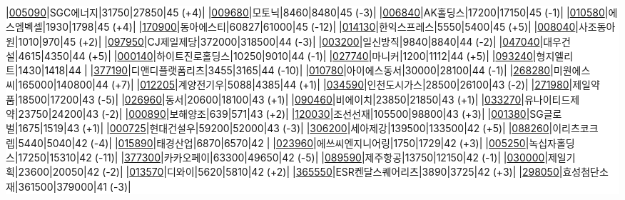 |[005090](https://finance.daum.net/quotes/A005090)|SGC에너지|31750|27850|45 (+4)|
|[009680](https://finance.daum.net/quotes/A009680)|모토닉|8460|8480|45 (-3)|
|[006840](https://finance.daum.net/quotes/A006840)|AK홀딩스|17200|17150|45 (-1)|
|[010580](https://finance.daum.net/quotes/A010580)|에스엠벡셀|1930|1798|45 (+4)|
|[170900](https://finance.daum.net/quotes/A170900)|동아에스티|60827|61000|45 (-12)|
|[014130](https://finance.daum.net/quotes/A014130)|한익스프레스|5550|5400|45 (+5)|
|[008040](https://finance.daum.net/quotes/A008040)|사조동아원|1010|970|45 (+2)|
|[097950](https://finance.daum.net/quotes/A097950)|CJ제일제당|372000|318500|44 (-3)|
|[003200](https://finance.daum.net/quotes/A003200)|일신방직|9840|8840|44 (-2)|
|[047040](https://finance.daum.net/quotes/A047040)|대우건설|4615|4350|44 (+5)|
|[000140](https://finance.daum.net/quotes/A000140)|하이트진로홀딩스|10250|9010|44 (-1)|
|[027740](https://finance.daum.net/quotes/A027740)|마니커|1200|1112|44 (+5)|
|[093240](https://finance.daum.net/quotes/A093240)|형지엘리트|1430|1418|44 |
|[377190](https://finance.daum.net/quotes/A377190)|디앤디플랫폼리츠|3455|3165|44 (-10)|
|[010780](https://finance.daum.net/quotes/A010780)|아이에스동서|30000|28100|44 (-1)|
|[268280](https://finance.daum.net/quotes/A268280)|미원에스씨|165000|140800|44 (+7)|
|[012205](https://finance.daum.net/quotes/A012205)|계양전기우|5088|4385|44 (+1)|
|[034590](https://finance.daum.net/quotes/A034590)|인천도시가스|28500|26100|43 (-2)|
|[271980](https://finance.daum.net/quotes/A271980)|제일약품|18500|17200|43 (-5)|
|[026960](https://finance.daum.net/quotes/A026960)|동서|20600|18100|43 (+1)|
|[090460](https://finance.daum.net/quotes/A090460)|비에이치|23850|21850|43 (+1)|
|[033270](https://finance.daum.net/quotes/A033270)|유나이티드제약|23750|24200|43 (-2)|
|[000890](https://finance.daum.net/quotes/A000890)|보해양조|639|571|43 (+2)|
|[120030](https://finance.daum.net/quotes/A120030)|조선선재|105500|98800|43 (+3)|
|[001380](https://finance.daum.net/quotes/A001380)|SG글로벌|1675|1519|43 (+1)|
|[000725](https://finance.daum.net/quotes/A000725)|현대건설우|59200|52000|43 (-3)|
|[306200](https://finance.daum.net/quotes/A306200)|세아제강|139500|133500|42 (+5)|
|[088260](https://finance.daum.net/quotes/A088260)|이리츠코크렙|5440|5040|42 (-4)|
|[015890](https://finance.daum.net/quotes/A015890)|태경산업|6870|6570|42 |
|[023960](https://finance.daum.net/quotes/A023960)|에쓰씨엔지니어링|1750|1729|42 (+3)|
|[005250](https://finance.daum.net/quotes/A005250)|녹십자홀딩스|17250|15310|42 (-11)|
|[377300](https://finance.daum.net/quotes/A377300)|카카오페이|63300|49650|42 (-5)|
|[089590](https://finance.daum.net/quotes/A089590)|제주항공|13750|12150|42 (-1)|
|[030000](https://finance.daum.net/quotes/A030000)|제일기획|23600|20050|42 (-2)|
|[013570](https://finance.daum.net/quotes/A013570)|디와이|5620|5810|42 (+2)|
|[365550](https://finance.daum.net/quotes/A365550)|ESR켄달스퀘어리츠|3890|3725|42 (+3)|
|[298050](https://finance.daum.net/quotes/A298050)|효성첨단소재|361500|379000|41 (-3)|
